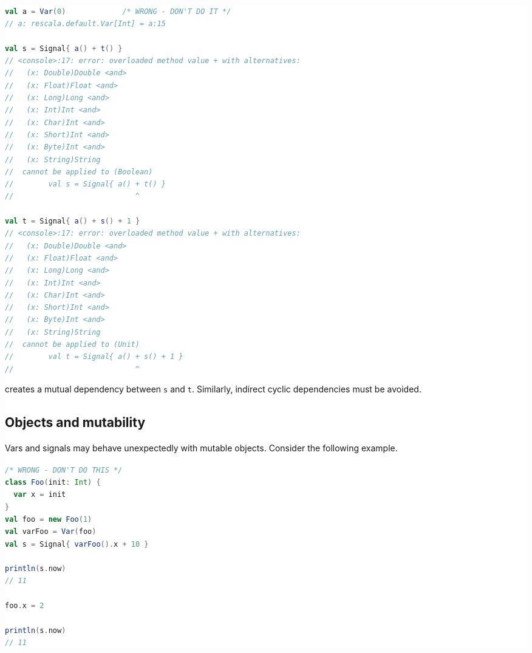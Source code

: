 ```scala
val a = Var(0)             /* WRONG - DON'T DO IT */
// a: rescala.default.Var[Int] = a:15

val s = Signal{ a() + t() }
// <console>:17: error: overloaded method value + with alternatives:
//   (x: Double)Double <and>
//   (x: Float)Float <and>
//   (x: Long)Long <and>
//   (x: Int)Int <and>
//   (x: Char)Int <and>
//   (x: Short)Int <and>
//   (x: Byte)Int <and>
//   (x: String)String
//  cannot be applied to (Boolean)
//        val s = Signal{ a() + t() }
//                            ^

val t = Signal{ a() + s() + 1 }
// <console>:17: error: overloaded method value + with alternatives:
//   (x: Double)Double <and>
//   (x: Float)Float <and>
//   (x: Long)Long <and>
//   (x: Int)Int <and>
//   (x: Char)Int <and>
//   (x: Short)Int <and>
//   (x: Byte)Int <and>
//   (x: String)String
//  cannot be applied to (Unit)
//        val t = Signal{ a() + s() + 1 }
//                            ^
```

creates a mutual dependency between `s` and
`t`. Similarly, indirect cyclic dependencies must be avoided.

## Objects and mutability

Vars and signals may behave
unexpectedly with mutable objects. Consider the following example.

```scala
/* WRONG - DON'T DO THIS */
class Foo(init: Int) {
  var x = init
}
val foo = new Foo(1)
val varFoo = Var(foo)
val s = Signal{ varFoo().x + 10 }

println(s.now)
// 11

foo.x = 2

println(s.now)
// 11
```
